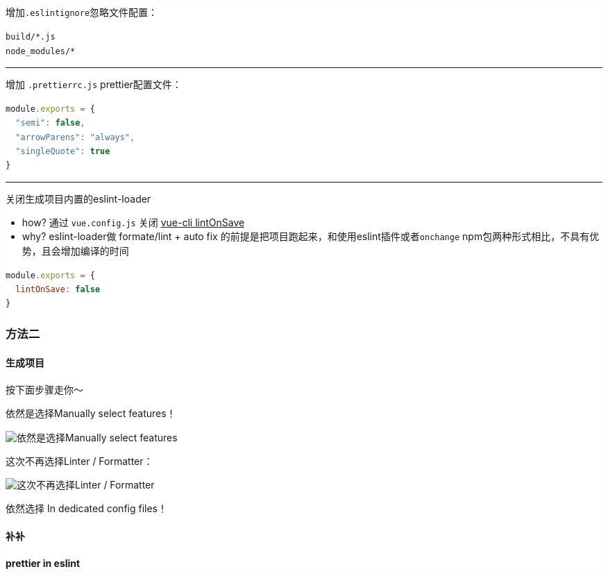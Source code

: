 

增加`.eslintignore`忽略文件配置：

```
build/*.js
node_modules/*
```

---

增加 `.prettierrc.js` prettier配置文件：

```javascript
module.exports = {
  "semi": false,
  "arrowParens": "always",
  "singleQuote": true
}
```

---

关闭生成项目内置的eslint-loader

- how? 通过 `vue.config.js` 关闭 [vue-cli lintOnSave](https://cli.vuejs.org/zh/config/#lintonsave)
- why? eslint-loader做 formate/lint + auto fix 的前提是把项目跑起来，和使用eslint插件或者`onchange` npm包两种形式相比，不具有优势，且会增加编译的时间

```javascript
module.exports = {
  lintOnSave: false
}
```



### 方法二

#### 生成项目

按下面步骤走你～



依然是选择Manually select features！


![依然是选择Manually select features](https://user-gold-cdn.xitu.io/2020/1/26/16fe0b16a9ac14be?w=1208&h=308&f=jpeg&s=41068)

这次不再选择Linter / Formatter：

![这次不再选择Linter / Formatter](https://user-gold-cdn.xitu.io/2020/1/26/16fe0b1976cc0b5c?w=1760&h=820&f=jpeg&s=111820)

依然选择 In dedicated config files！



#### 补补

**prettier in eslint**
